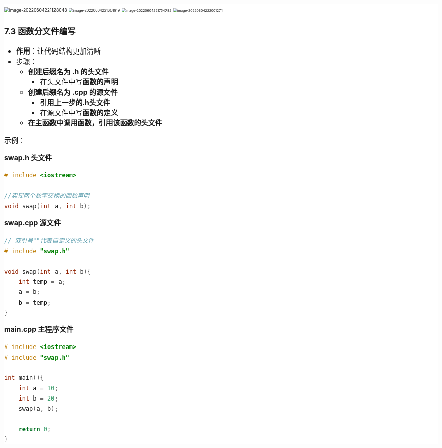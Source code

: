 <img src="https://raw.githubusercontent.com/Jian-wei-peng/typora-pic/main/202206042211159.png" alt="image-20220604221128048" style="zoom: 61%;" />

<img src="https://raw.githubusercontent.com/Jian-wei-peng/typora-pic/main/202206042216987.png" alt="image-20220604221601919" style="zoom:50%;" />

<img src="https://raw.githubusercontent.com/Jian-wei-peng/typora-pic/main/202206042217864.png" alt="image-20220604221754782" style="zoom:48%;" />

<img src="https://raw.githubusercontent.com/Jian-wei-peng/typora-pic/main/202206042220340.png" alt="image-20220604222001271" style="zoom:48%;" />

### 7.3 函数分文件编写

- **作用**：让代码结构更加清晰
- 步骤：
  - **创建后缀名为 .h 的头文件**
    - 在头文件中写**函数的声明**
  - **创建后缀名为 .cpp 的源文件**
    - **引用上一步的.h头文件**
    - 在源文件中写**函数的定义**
  - **在主函数中调用函数，引用该函数的头文件**

示例：

**swap.h 头文件**

```c++
# include <iostream>

//实现两个数字交换的函数声明
void swap(int a, int b);
```

**swap.cpp 源文件**

```c++
// 双引号""代表自定义的头文件
# include "swap.h"

void swap(int a, int b){
    int temp = a;
    a = b;
    b = temp;
}
```

**main.cpp 主程序文件**

```c++
# include <iostream>
# include "swap.h"

int main(){
    int a = 10;
    int b = 20;
    swap(a, b);
    
    return 0;
}
```
